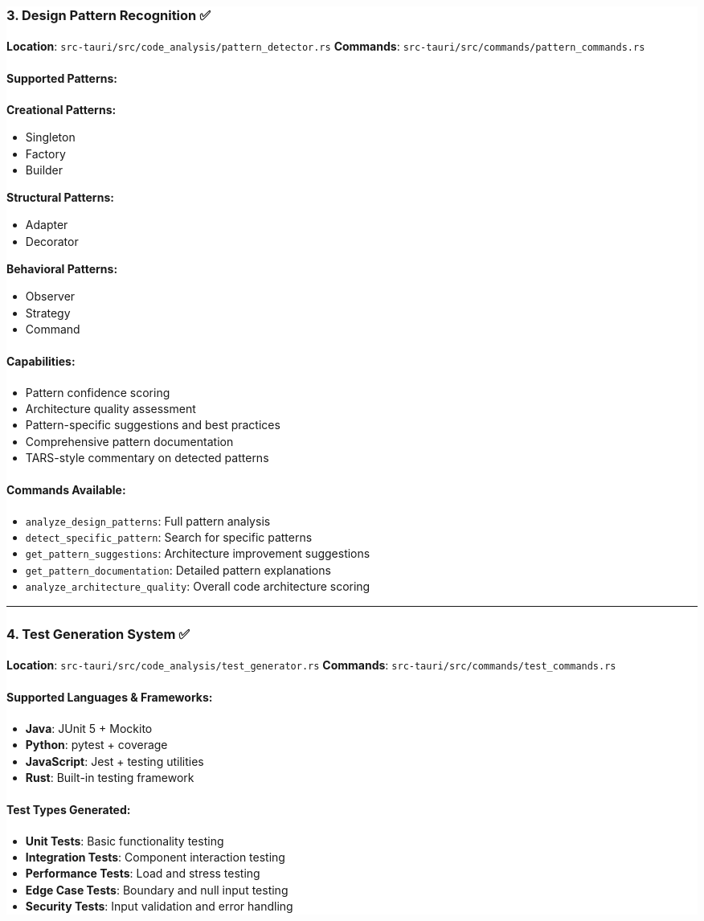 ### 3. Design Pattern Recognition ✅
**Location**: `src-tauri/src/code_analysis/pattern_detector.rs`
**Commands**: `src-tauri/src/commands/pattern_commands.rs`

#### Supported Patterns:
**Creational Patterns:**
- Singleton
- Factory
- Builder

**Structural Patterns:**
- Adapter
- Decorator

**Behavioral Patterns:**
- Observer
- Strategy
- Command

#### Capabilities:
- Pattern confidence scoring
- Architecture quality assessment
- Pattern-specific suggestions and best practices
- Comprehensive pattern documentation
- TARS-style commentary on detected patterns

#### Commands Available:
- `analyze_design_patterns`: Full pattern analysis
- `detect_specific_pattern`: Search for specific patterns
- `get_pattern_suggestions`: Architecture improvement suggestions
- `get_pattern_documentation`: Detailed pattern explanations
- `analyze_architecture_quality`: Overall code architecture scoring

---

### 4. Test Generation System ✅
**Location**: `src-tauri/src/code_analysis/test_generator.rs`
**Commands**: `src-tauri/src/commands/test_commands.rs`

#### Supported Languages & Frameworks:
- **Java**: JUnit 5 + Mockito
- **Python**: pytest + coverage
- **JavaScript**: Jest + testing utilities
- **Rust**: Built-in testing framework

#### Test Types Generated:
- **Unit Tests**: Basic functionality testing
- **Integration Tests**: Component interaction testing
- **Performance Tests**: Load and stress testing
- **Edge Case Tests**: Boundary and null input testing
- **Security Tests**: Input validation and error handling
